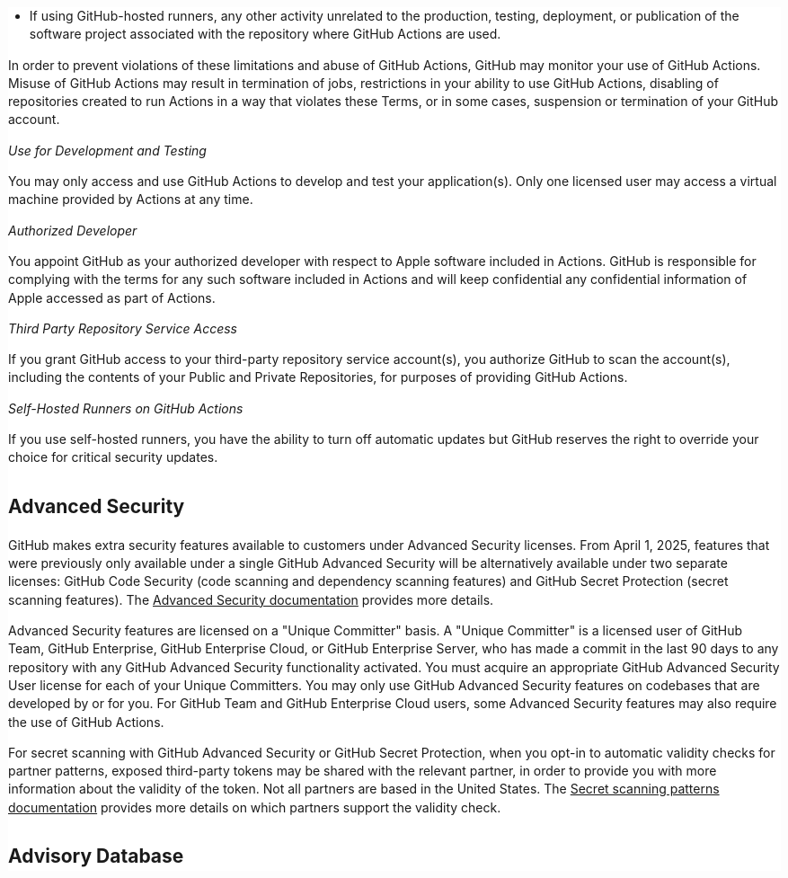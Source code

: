 * If using GitHub-hosted runners, any other activity unrelated to the production, testing, deployment, or publication of the software project associated with the repository where GitHub Actions are used.

In order to prevent violations of these limitations and abuse of GitHub Actions, GitHub may monitor your use of GitHub Actions. Misuse of GitHub Actions may result in termination of jobs, restrictions in your ability to use GitHub Actions, disabling of repositories created to run Actions in a way that violates these Terms, or in some cases, suspension or termination of your GitHub account.

_Use for Development and Testing_

You may only access and use GitHub Actions to develop and test your application(s). Only one licensed user may access a virtual machine provided by Actions at any time.

_Authorized Developer_

You appoint GitHub as your authorized developer with respect to Apple software included in Actions. GitHub is responsible for complying with the terms for any such software included in Actions and will keep confidential any confidential information of Apple accessed as part of Actions.

_Third Party Repository Service Access_

If you grant GitHub access to your third-party repository service account(s), you authorize GitHub to scan the account(s), including the contents of your Public and Private Repositories, for purposes of providing GitHub Actions.

_Self-Hosted Runners on GitHub Actions_

If you use self-hosted runners, you have the ability to turn off automatic updates but GitHub reserves the right to override your choice for critical security updates.

## Advanced Security

GitHub makes extra security features available to customers under Advanced Security licenses. From April 1, 2025, features that were previously only available under a single GitHub Advanced Security will be alternatively available under two separate licenses: GitHub Code Security (code scanning and dependency scanning features) and GitHub Secret Protection (secret scanning features).  The [Advanced Security documentation](/get-started/learning-about-github/about-github-advanced-security) provides more details.

Advanced Security features are licensed on a "Unique Committer" basis. A "Unique Committer" is a licensed user of GitHub Team, GitHub Enterprise, GitHub Enterprise Cloud, or GitHub Enterprise Server, who has made a commit in the last 90 days to any repository with any GitHub Advanced Security functionality activated. You must acquire an appropriate GitHub Advanced Security User license for each of your Unique Committers. You may only use GitHub Advanced Security features on codebases that are developed by or for you. For GitHub Team and GitHub Enterprise Cloud users, some Advanced Security features may also require the use of GitHub Actions.

For secret scanning with GitHub Advanced Security or GitHub Secret Protection, when you opt-in to automatic validity checks for partner patterns, exposed third-party tokens may be shared with the relevant partner, in order to provide you with more information about the validity of the token. Not all partners are based in the United States. The [Secret scanning patterns documentation](/enterprise-cloud@latest/code-security/secret-scanning/introduction/supported-secret-scanning-patterns) provides more details on which partners support the validity check.

## Advisory Database
